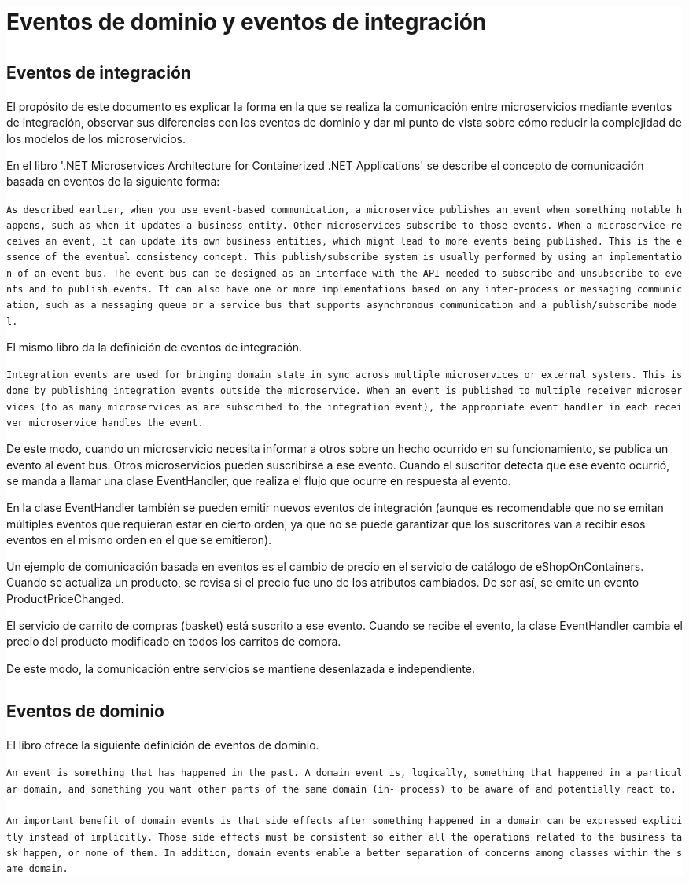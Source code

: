 # Eventos de dominio y eventos de integración

## Eventos de integración
El propósito de este documento es explicar la forma en la que se realiza la comunicación entre microservicios mediante eventos de integración, observar sus diferencias con los eventos de dominio y dar mi punto de vista sobre cómo reducir la complejidad de los modelos de los microservicios.

En el libro '.NET Microservices Architecture for Containerized .NET Applications' se describe el concepto de comunicación basada en eventos de la siguiente forma:

```
As described earlier, when you use event-based communication, a microservice publishes an event when something notable happens, such as when it updates a business entity. Other microservices subscribe to those events. When a microservice receives an event, it can update its own business entities, which might lead to more events being published. This is the essence of the eventual consistency concept. This publish/subscribe system is usually performed by using an implementation of an event bus. The event bus can be designed as an interface with the API needed to subscribe and unsubscribe to events and to publish events. It can also have one or more implementations based on any inter-process or messaging communication, such as a messaging queue or a service bus that supports asynchronous communication and a publish/subscribe model.
```

El mismo libro da la definición de eventos de integración.

```
Integration events are used for bringing domain state in sync across multiple microservices or external systems. This is done by publishing integration events outside the microservice. When an event is published to multiple receiver microservices (to as many microservices as are subscribed to the integration event), the appropriate event handler in each receiver microservice handles the event.
```

De este modo, cuando un microservicio necesita informar a otros sobre un hecho ocurrido en su funcionamiento, se publica un evento al event bus. Otros microservicios pueden suscribirse a ese evento. Cuando el suscritor detecta que ese evento ocurrió, se manda a llamar una clase EventHandler, que realiza el flujo que ocurre en respuesta al evento. 

En la clase EventHandler también se pueden emitir nuevos eventos de integración (aunque es recomendable que no se emitan múltiples eventos que requieran estar en cierto orden, ya que no se puede garantizar que los suscritores van a recibir esos eventos en el mismo orden en el que se emitieron).

Un ejemplo de comunicación basada en eventos es el cambio de precio en el servicio de catálogo de eShopOnContainers. Cuando se actualiza un producto, se revisa si el precio fue uno de los atributos cambiados. De ser así, se emite un evento ProductPriceChanged.

El servicio de carrito de compras (basket) está suscrito a ese evento. Cuando se recibe el evento, la clase EventHandler cambia el precio del producto modificado en todos los carritos de compra.

De este modo, la comunicación entre servicios se mantiene desenlazada e independiente.

## Eventos de dominio
El libro ofrece la siguiente definición de eventos de dominio.

```
An event is something that has happened in the past. A domain event is, logically, something that happened in a particular domain, and something you want other parts of the same domain (in- process) to be aware of and potentially react to.

An important benefit of domain events is that side effects after something happened in a domain can be expressed explicitly instead of implicitly. Those side effects must be consistent so either all the operations related to the business task happen, or none of them. In addition, domain events enable a better separation of concerns among classes within the same domain.

```